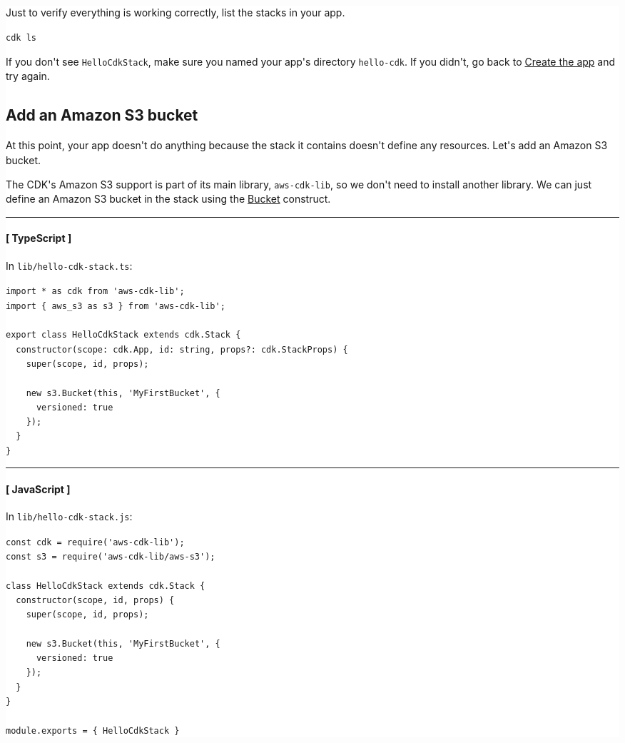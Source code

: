 Just to verify everything is working correctly, list the stacks in your app\.

```
cdk ls
```

If you don't see `HelloCdkStack`, make sure you named your app's directory `hello-cdk`\. If you didn't, go back to [Create the app](#hello_world_tutorial_create_app) and try again\.

## Add an Amazon S3 bucket<a name="hello_world_tutorial_add_bucket"></a>

At this point, your app doesn't do anything because the stack it contains doesn't define any resources\. Let's add an Amazon S3 bucket\.

The CDK's Amazon S3 support is part of its main library, `aws-cdk-lib`, so we don't need to install another library\. We can just define an Amazon S3 bucket in the stack using the [Bucket](https://docs.aws.amazon.com/cdk/api/v2/docs/aws-cdk-lib.aws_s3.Bucket.html) construct\.

------
#### [ TypeScript ]

In `lib/hello-cdk-stack.ts`:

```
import * as cdk from 'aws-cdk-lib';
import { aws_s3 as s3 } from 'aws-cdk-lib';

export class HelloCdkStack extends cdk.Stack {
  constructor(scope: cdk.App, id: string, props?: cdk.StackProps) {
    super(scope, id, props);

    new s3.Bucket(this, 'MyFirstBucket', {
      versioned: true
    });
  }
}
```

------
#### [ JavaScript ]

In `lib/hello-cdk-stack.js`:

```
const cdk = require('aws-cdk-lib');
const s3 = require('aws-cdk-lib/aws-s3');

class HelloCdkStack extends cdk.Stack {
  constructor(scope, id, props) {
    super(scope, id, props);

    new s3.Bucket(this, 'MyFirstBucket', {
      versioned: true
    });
  }
}

module.exports = { HelloCdkStack }
```
